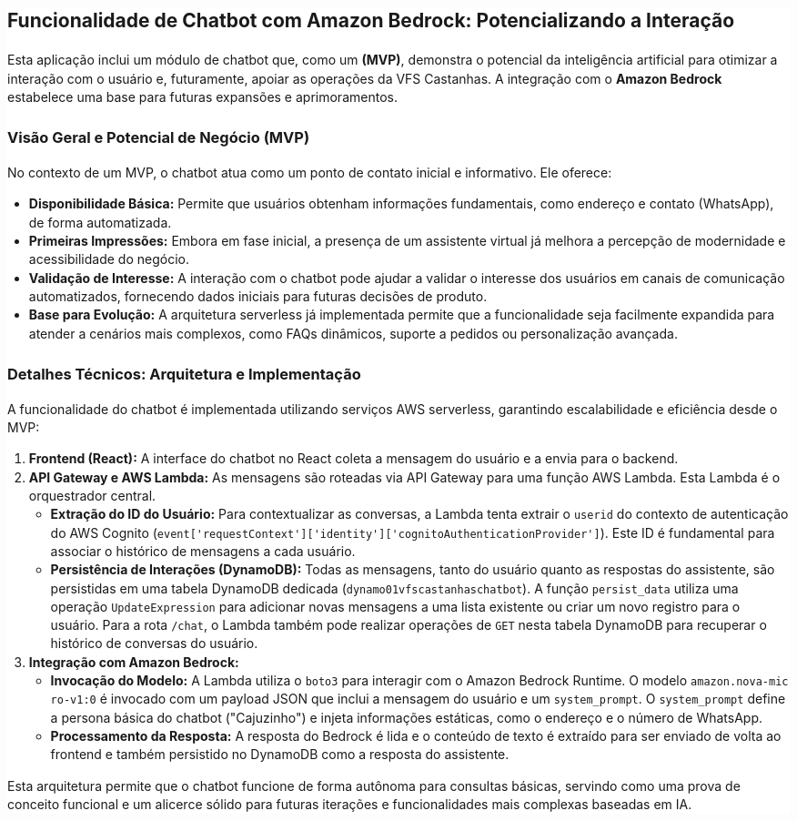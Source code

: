 ## Funcionalidade de Chatbot com Amazon Bedrock: Potencializando a Interação

Esta aplicação inclui um módulo de chatbot que, como um **(MVP)**, demonstra o potencial da inteligência artificial para otimizar a interação com o usuário e, futuramente, apoiar as operações da VFS Castanhas. A integração com o **Amazon Bedrock** estabelece uma base para futuras expansões e aprimoramentos.

### Visão Geral e Potencial de Negócio (MVP)

No contexto de um MVP, o chatbot atua como um ponto de contato inicial e informativo. Ele oferece:

- **Disponibilidade Básica:** Permite que usuários obtenham informações fundamentais, como endereço e contato (WhatsApp), de forma automatizada.
- **Primeiras Impressões:** Embora em fase inicial, a presença de um assistente virtual já melhora a percepção de modernidade e acessibilidade do negócio.
- **Validação de Interesse:** A interação com o chatbot pode ajudar a validar o interesse dos usuários em canais de comunicação automatizados, fornecendo dados iniciais para futuras decisões de produto.
- **Base para Evolução:** A arquitetura serverless já implementada permite que a funcionalidade seja facilmente expandida para atender a cenários mais complexos, como FAQs dinâmicos, suporte a pedidos ou personalização avançada.

### Detalhes Técnicos: Arquitetura e Implementação

A funcionalidade do chatbot é implementada utilizando serviços AWS serverless, garantindo escalabilidade e eficiência desde o MVP:

1.  **Frontend (React):** A interface do chatbot no React coleta a mensagem do usuário e a envia para o backend.
2.  **API Gateway e AWS Lambda:** As mensagens são roteadas via API Gateway para uma função AWS Lambda. Esta Lambda é o orquestrador central.
    - **Extração do ID do Usuário:** Para contextualizar as conversas, a Lambda tenta extrair o `userid` do contexto de autenticação do AWS Cognito (`event['requestContext']['identity']['cognitoAuthenticationProvider']`). Este ID é fundamental para associar o histórico de mensagens a cada usuário.
    - **Persistência de Interações (DynamoDB):** Todas as mensagens, tanto do usuário quanto as respostas do assistente, são persistidas em uma tabela DynamoDB dedicada (`dynamo01vfscastanhaschatbot`). A função `persist_data` utiliza uma operação `UpdateExpression` para adicionar novas mensagens a uma lista existente ou criar um novo registro para o usuário. Para a rota `/chat`, o Lambda também pode realizar operações de `GET` nesta tabela DynamoDB para recuperar o histórico de conversas do usuário.
3.  **Integração com Amazon Bedrock:**
    - **Invocação do Modelo:** A Lambda utiliza o `boto3` para interagir com o Amazon Bedrock Runtime. O modelo `amazon.nova-micro-v1:0` é invocado com um payload JSON que inclui a mensagem do usuário e um `system_prompt`. O `system_prompt` define a persona básica do chatbot ("Cajuzinho") e injeta informações estáticas, como o endereço e o número de WhatsApp.
    - **Processamento da Resposta:** A resposta do Bedrock é lida e o conteúdo de texto é extraído para ser enviado de volta ao frontend e também persistido no DynamoDB como a resposta do assistente.

Esta arquitetura permite que o chatbot funcione de forma autônoma para consultas básicas, servindo como uma prova de conceito funcional e um alicerce sólido para futuras iterações e funcionalidades mais complexas baseadas em IA.
